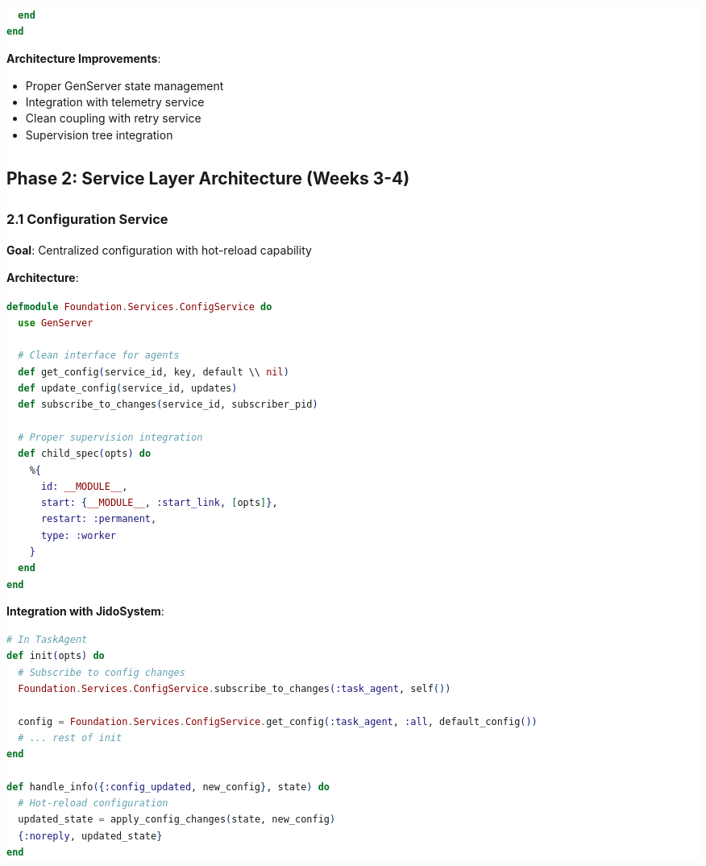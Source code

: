 ```elixir
  end
end
```

**Architecture Improvements**:
- Proper GenServer state management
- Integration with telemetry service
- Clean coupling with retry service
- Supervision tree integration

## Phase 2: Service Layer Architecture (Weeks 3-4)

### 2.1 Configuration Service

**Goal**: Centralized configuration with hot-reload capability

**Architecture**:
```elixir
defmodule Foundation.Services.ConfigService do
  use GenServer
  
  # Clean interface for agents
  def get_config(service_id, key, default \\ nil)
  def update_config(service_id, updates)
  def subscribe_to_changes(service_id, subscriber_pid)
  
  # Proper supervision integration
  def child_spec(opts) do
    %{
      id: __MODULE__,
      start: {__MODULE__, :start_link, [opts]},
      restart: :permanent,
      type: :worker
    }
  end
end
```

**Integration with JidoSystem**:
```elixir
# In TaskAgent
def init(opts) do
  # Subscribe to config changes
  Foundation.Services.ConfigService.subscribe_to_changes(:task_agent, self())
  
  config = Foundation.Services.ConfigService.get_config(:task_agent, :all, default_config())
  # ... rest of init
end

def handle_info({:config_updated, new_config}, state) do
  # Hot-reload configuration
  updated_state = apply_config_changes(state, new_config)
  {:noreply, updated_state}
end
```
